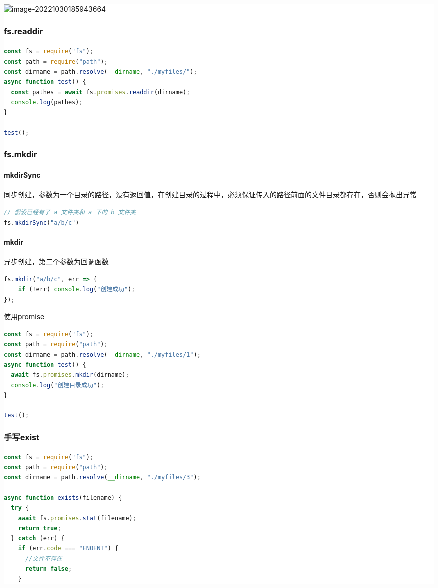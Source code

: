 ![image-20221030185943664](https://october-x-image-host.oss-cn-hangzhou.aliyuncs.com/markdown-imgsimage-20221030185943664.png)

### fs.readdir

```javascript
const fs = require("fs");
const path = require("path");
const dirname = path.resolve(__dirname, "./myfiles/");
async function test() {
  const pathes = await fs.promises.readdir(dirname);
  console.log(pathes);
}

test();
```

### fs.mkdir

#### mkdirSync

同步创建，参数为一个目录的路径，没有返回值，在创建目录的过程中，必须保证传入的路径前面的文件目录都存在，否则会抛出异常

```js
// 假设已经有了 a 文件夹和 a 下的 b 文件夹
fs.mkdirSync("a/b/c")
```

#### mkdir

异步创建，第二个参数为回调函数

```js
fs.mkdir("a/b/c", err => {
    if (!err) console.log("创建成功");
});
```

使用promise



```javascript
const fs = require("fs");
const path = require("path");
const dirname = path.resolve(__dirname, "./myfiles/1");
async function test() {
  await fs.promises.mkdir(dirname);
  console.log("创建目录成功");
}

test();
```

### 手写exist

```javascript
const fs = require("fs");
const path = require("path");
const dirname = path.resolve(__dirname, "./myfiles/3");

async function exists(filename) {
  try {
    await fs.promises.stat(filename);
    return true;
  } catch (err) {
    if (err.code === "ENOENT") {
      //文件不存在
      return false;
    }
```